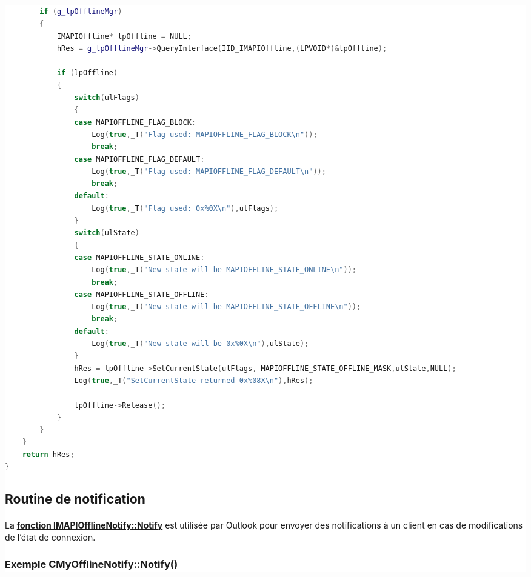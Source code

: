 ```cpp
        if (g_lpOfflineMgr) 
        { 
            IMAPIOffline* lpOffline = NULL; 
            hRes = g_lpOfflineMgr->QueryInterface(IID_IMAPIOffline,(LPVOID*)&lpOffline); 
             
            if (lpOffline) 
            { 
                switch(ulFlags) 
                { 
                case MAPIOFFLINE_FLAG_BLOCK: 
                    Log(true,_T("Flag used: MAPIOFFLINE_FLAG_BLOCK\n")); 
                    break; 
                case MAPIOFFLINE_FLAG_DEFAULT: 
                    Log(true,_T("Flag used: MAPIOFFLINE_FLAG_DEFAULT\n")); 
                    break; 
                default: 
                    Log(true,_T("Flag used: 0x%0X\n"),ulFlags); 
                } 
                switch(ulState) 
                { 
                case MAPIOFFLINE_STATE_ONLINE: 
                    Log(true,_T("New state will be MAPIOFFLINE_STATE_ONLINE\n")); 
                    break; 
                case MAPIOFFLINE_STATE_OFFLINE: 
                    Log(true,_T("New state will be MAPIOFFLINE_STATE_OFFLINE\n")); 
                    break; 
                default: 
                    Log(true,_T("New state will be 0x%0X\n"),ulState); 
                } 
                hRes = lpOffline->SetCurrentState(ulFlags, MAPIOFFLINE_STATE_OFFLINE_MASK,ulState,NULL); 
                Log(true,_T("SetCurrentState returned 0x%08X\n"),hRes); 
                 
                lpOffline->Release(); 
            } 
        } 
    } 
    return hRes; 
}
```

## <a name="notification-routine"></a>Routine de notification

La **[fonction IMAPIOfflineNotify::Notify](imapiofflinenotify-notify.md)** est utilisée par Outlook pour envoyer des notifications à un client en cas de modifications de l’état de connexion. 
  
### <a name="cmyofflinenotifynotify-example"></a>Exemple CMyOfflineNotify::Notify()
